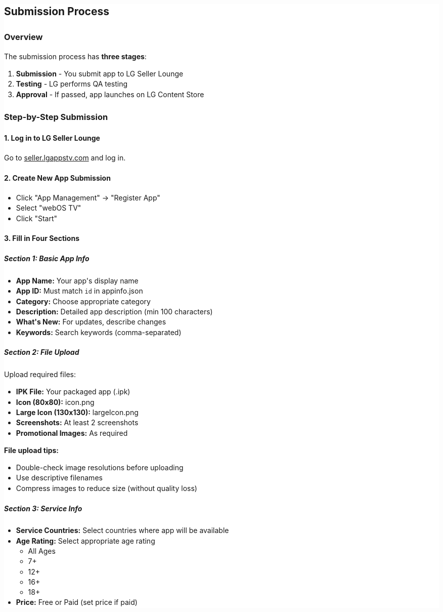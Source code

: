 ## Submission Process

### Overview

The submission process has **three stages**:

1. **Submission** - You submit app to LG Seller Lounge
2. **Testing** - LG performs QA testing
3. **Approval** - If passed, app launches on LG Content Store

### Step-by-Step Submission

#### 1. Log in to LG Seller Lounge

Go to [seller.lgappstv.com](https://seller.lgappstv.com/) and log in.

#### 2. Create New App Submission

- Click "App Management" → "Register App"
- Select "webOS TV"
- Click "Start"

#### 3. Fill in Four Sections

##### Section 1: Basic App Info

- **App Name:** Your app's display name
- **App ID:** Must match `id` in appinfo.json
- **Category:** Choose appropriate category
- **Description:** Detailed app description (min 100 characters)
- **What's New:** For updates, describe changes
- **Keywords:** Search keywords (comma-separated)

##### Section 2: File Upload

Upload required files:

- **IPK File:** Your packaged app (.ipk)
- **Icon (80x80):** icon.png
- **Large Icon (130x130):** largeIcon.png
- **Screenshots:** At least 2 screenshots
- **Promotional Images:** As required

**File upload tips:**
- Double-check image resolutions before uploading
- Use descriptive filenames
- Compress images to reduce size (without quality loss)

##### Section 3: Service Info

- **Service Countries:** Select countries where app will be available
- **Age Rating:** Select appropriate age rating
  - All Ages
  - 7+
  - 12+
  - 16+
  - 18+
- **Price:** Free or Paid (set price if paid)
